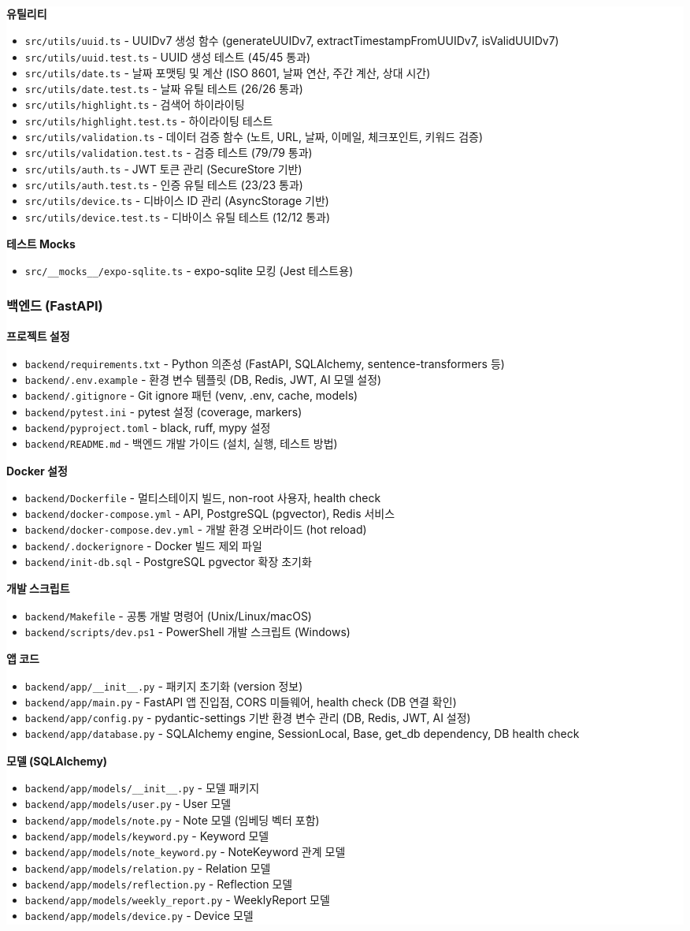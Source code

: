 **유틸리티**
- `src/utils/uuid.ts` - UUIDv7 생성 함수 (generateUUIDv7, extractTimestampFromUUIDv7, isValidUUIDv7)
- `src/utils/uuid.test.ts` - UUID 생성 테스트 (45/45 통과)
- `src/utils/date.ts` - 날짜 포맷팅 및 계산 (ISO 8601, 날짜 연산, 주간 계산, 상대 시간)
- `src/utils/date.test.ts` - 날짜 유틸 테스트 (26/26 통과)
- `src/utils/highlight.ts` - 검색어 하이라이팅
- `src/utils/highlight.test.ts` - 하이라이팅 테스트
- `src/utils/validation.ts` - 데이터 검증 함수 (노트, URL, 날짜, 이메일, 체크포인트, 키워드 검증)
- `src/utils/validation.test.ts` - 검증 테스트 (79/79 통과)
- `src/utils/auth.ts` - JWT 토큰 관리 (SecureStore 기반)
- `src/utils/auth.test.ts` - 인증 유틸 테스트 (23/23 통과)
- `src/utils/device.ts` - 디바이스 ID 관리 (AsyncStorage 기반)
- `src/utils/device.test.ts` - 디바이스 유틸 테스트 (12/12 통과)

**테스트 Mocks**
- `src/__mocks__/expo-sqlite.ts` - expo-sqlite 모킹 (Jest 테스트용)

### 백엔드 (FastAPI)

**프로젝트 설정**
- `backend/requirements.txt` - Python 의존성 (FastAPI, SQLAlchemy, sentence-transformers 등)
- `backend/.env.example` - 환경 변수 템플릿 (DB, Redis, JWT, AI 모델 설정)
- `backend/.gitignore` - Git ignore 패턴 (venv, .env, cache, models)
- `backend/pytest.ini` - pytest 설정 (coverage, markers)
- `backend/pyproject.toml` - black, ruff, mypy 설정
- `backend/README.md` - 백엔드 개발 가이드 (설치, 실행, 테스트 방법)

**Docker 설정**
- `backend/Dockerfile` - 멀티스테이지 빌드, non-root 사용자, health check
- `backend/docker-compose.yml` - API, PostgreSQL (pgvector), Redis 서비스
- `backend/docker-compose.dev.yml` - 개발 환경 오버라이드 (hot reload)
- `backend/.dockerignore` - Docker 빌드 제외 파일
- `backend/init-db.sql` - PostgreSQL pgvector 확장 초기화

**개발 스크립트**
- `backend/Makefile` - 공통 개발 명령어 (Unix/Linux/macOS)
- `backend/scripts/dev.ps1` - PowerShell 개발 스크립트 (Windows)

**앱 코드**
- `backend/app/__init__.py` - 패키지 초기화 (version 정보)
- `backend/app/main.py` - FastAPI 앱 진입점, CORS 미들웨어, health check (DB 연결 확인)
- `backend/app/config.py` - pydantic-settings 기반 환경 변수 관리 (DB, Redis, JWT, AI 설정)
- `backend/app/database.py` - SQLAlchemy engine, SessionLocal, Base, get_db dependency, DB health check

**모델 (SQLAlchemy)**
- `backend/app/models/__init__.py` - 모델 패키지
- `backend/app/models/user.py` - User 모델
- `backend/app/models/note.py` - Note 모델 (임베딩 벡터 포함)
- `backend/app/models/keyword.py` - Keyword 모델
- `backend/app/models/note_keyword.py` - NoteKeyword 관계 모델
- `backend/app/models/relation.py` - Relation 모델
- `backend/app/models/reflection.py` - Reflection 모델
- `backend/app/models/weekly_report.py` - WeeklyReport 모델
- `backend/app/models/device.py` - Device 모델
